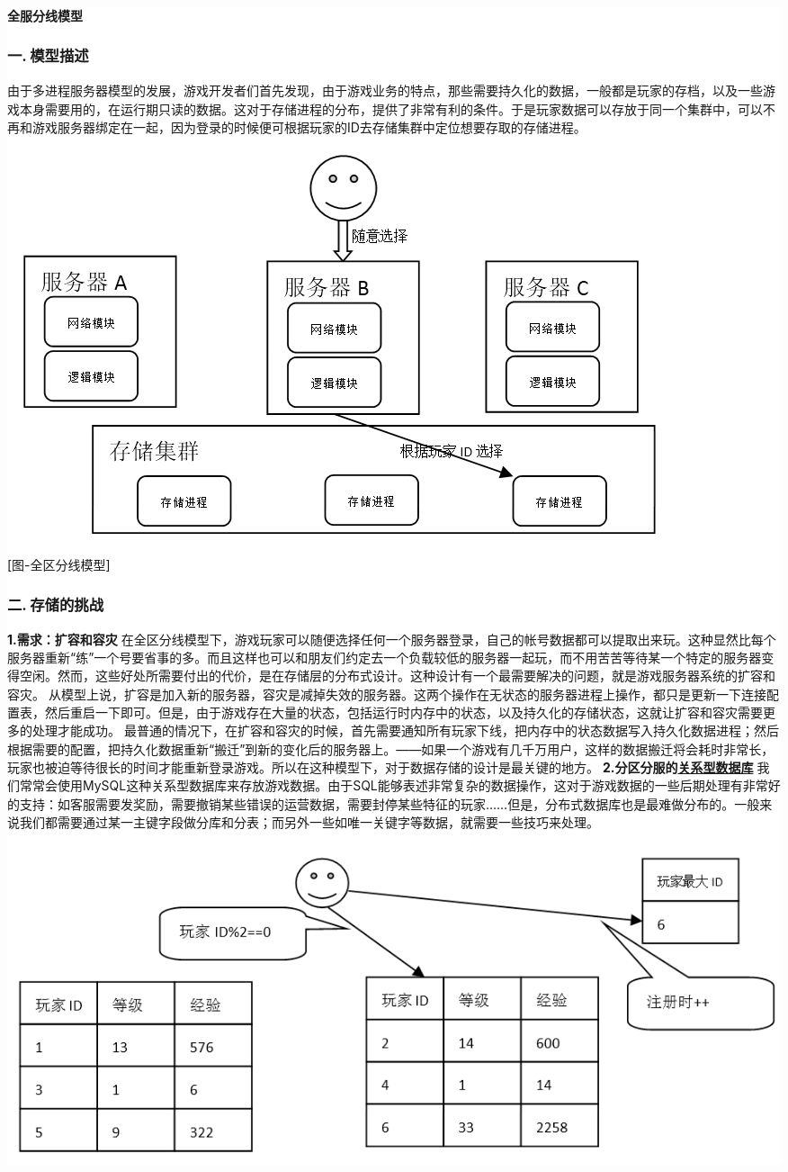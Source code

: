 **全服分线模型**

### **一. 模型描述**

 由于多进程服务器模型的发展，游戏开发者们首先发现，由于游戏业务的特点，那些需要持久化的数据，一般都是玩家的存档，以及一些游戏本身需要用的，在运行期只读的数据。这对于存储进程的分布，提供了非常有利的条件。于是玩家数据可以存放于同一个集群中，可以不再和游戏服务器绑定在一起，因为登录的时候便可根据玩家的ID去存储集群中定位想要存取的存储进程。

![img](../../../assets/%E7%BB%8F%E5%85%B8%E6%B8%B8%E6%88%8F%E6%9C%8D%E5%8A%A1%E5%99%A8%E6%9E%B6%E6%9E%84%E6%A6%82%E8%BF%B0/pc162cxsgv.png)

[图-全区分线模型]

### **二. 存储的挑战**

**1.需求：扩容和容灾** 在全区分线模型下，游戏玩家可以随便选择任何一个服务器登录，自己的帐号数据都可以提取出来玩。这种显然比每个服务器重新“练”一个号要省事的多。而且这样也可以和朋友们约定去一个负载较低的服务器一起玩，而不用苦苦等待某一个特定的服务器变得空闲。然而，这些好处所需要付出的代价，是在存储层的分布式设计。这种设计有一个最需要解决的问题，就是游戏服务器系统的扩容和容灾。 从模型上说，扩容是加入新的服务器，容灾是减掉失效的服务器。这两个操作在无状态的服务器进程上操作，都只是更新一下连接配置表，然后重启一下即可。但是，由于游戏存在大量的状态，包括运行时内存中的状态，以及持久化的存储状态，这就让扩容和容灾需要更多的处理才能成功。 最普通的情况下，在扩容和容灾的时候，首先需要通知所有玩家下线，把内存中的状态数据写入持久化数据进程；然后根据需要的配置，把持久化数据重新“搬迁”到新的变化后的服务器上。——如果一个游戏有几千万用户，这样的数据搬迁将会耗时非常长，玩家也被迫等待很长的时间才能重新登录游戏。所以在这种模型下，对于数据存储的设计是最关键的地方。 **2.分区分服的**[**关系型数据库**](https://cloud.tencent.com/product/cdb-overview?from=10680) 我们常常会使用MySQL这种关系型数据库来存放游戏数据。由于SQL能够表述非常复杂的数据操作，这对于游戏数据的一些后期处理有非常好的支持：如客服需要发奖励，需要撤销某些错误的运营数据，需要封停某些特征的玩家……但是，分布式数据库也是最难做分布的。一般来说我们都需要通过某一主键字段做分库和分表；而另外一些如唯一关键字等数据，就需要一些技巧来处理。

![img](../../../assets/%E7%BB%8F%E5%85%B8%E6%B8%B8%E6%88%8F%E6%9C%8D%E5%8A%A1%E5%99%A8%E6%9E%B6%E6%9E%84%E6%A6%82%E8%BF%B0/73bu8krs85.png)
